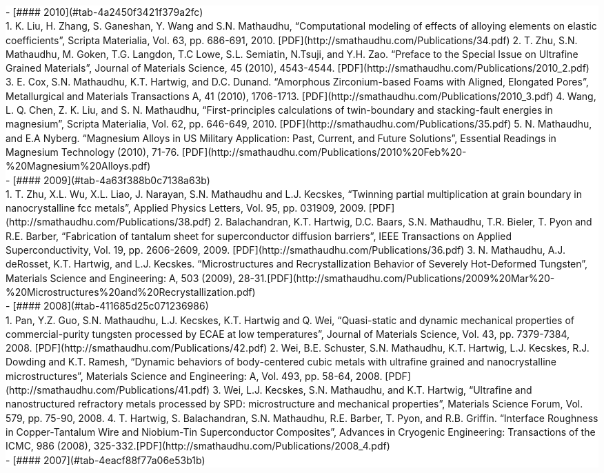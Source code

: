 </div><div class="nav fusion-mobile-tab-nav">- [#### 2010](#tab-4a2450f3421f379a2fc)

</div><div aria-labelledby="fusion-tab-2010" class="tab-pane fade fusion-clearfix" id="tab-4a2450f3421f379a2fc" role="tabpanel" tabindex="0">1. K. Liu, H. Zhang, S. Ganeshan, Y. Wang and S.N. Mathaudhu, “Computational modeling of effects of alloying elements on elastic coefficients”, Scripta Materialia, Vol. 63, pp. 686-691, 2010. [PDF](http://smathaudhu.com/Publications/34.pdf)
2. T. Zhu, S.N. Mathaudhu, M. Goken, T.G. Langdon, T.C Lowe, S.L. Semiatin, N.Tsuji, and Y.H. Zao. “Preface to the Special Issue on Ultrafine Grained Materials”, Journal of Materials Science, 45 (2010), 4543-4544. [PDF](http://smathaudhu.com/Publications/2010_2.pdf)
3. E. Cox, S.N. Mathaudhu, K.T. Hartwig, and D.C. Dunand. “Amorphous Zirconium-based Foams with Aligned, Elongated Pores”, Metallurgical and Materials Transactions A, 41 (2010), 1706-1713. [PDF](http://smathaudhu.com/Publications/2010_3.pdf)
4. Wang, L. Q. Chen, Z. K. Liu, and S. N. Mathaudhu, “First-principles calculations of twin-boundary and stacking-fault energies in magnesium”, Scripta Materialia, Vol. 62, pp. 646-649, 2010. [PDF](http://smathaudhu.com/Publications/35.pdf)
5. N. Mathaudhu, and E.A Nyberg. “Magnesium Alloys in US Military Application: Past, Current, and Future Solutions”, Essential Readings in Magnesium Technology (2010), 71-76. [PDF](http://smathaudhu.com/Publications/2010%20Feb%20-%20Magnesium%20Alloys.pdf)

</div><div class="nav fusion-mobile-tab-nav">- [#### 2009](#tab-4a63f388b0c7138a63b)

</div><div aria-labelledby="fusion-tab-2009" class="tab-pane fade fusion-clearfix" id="tab-4a63f388b0c7138a63b" role="tabpanel" tabindex="0">1. T. Zhu, X.L. Wu, X.L. Liao, J. Narayan, S.N. Mathaudhu and L.J. Kecskes, “Twinning partial multiplication at grain boundary in nanocrystalline fcc metals”, Applied Physics Letters, Vol. 95, pp. 031909, 2009. [PDF](http://smathaudhu.com/Publications/38.pdf)
2. Balachandran, K.T. Hartwig, D.C. Baars, S.N. Mathaudhu, T.R. Bieler, T. Pyon and R.E. Barber, “Fabrication of tantalum sheet for superconductor diffusion barriers”, IEEE Transactions on Applied Superconductivity, Vol. 19, pp. 2606-2609, 2009. [PDF](http://smathaudhu.com/Publications/36.pdf)
3. N. Mathaudhu, A.J. deRosset, K.T. Hartwig, and L.J. Kecskes. “Microstructures and Recrystallization Behavior of Severely Hot-Deformed Tungsten”, Materials Science and Engineering: A, 503 (2009), 28-31.[PDF](http://smathaudhu.com/Publications/2009%20Mar%20-%20Microstructures%20and%20Recrystallization.pdf)

</div><div class="nav fusion-mobile-tab-nav">- [#### 2008](#tab-411685d25c071236986)

</div><div aria-labelledby="fusion-tab-2008" class="tab-pane fade fusion-clearfix" id="tab-411685d25c071236986" role="tabpanel" tabindex="0">1. Pan, Y.Z. Guo, S.N. Mathaudhu, L.J. Kecskes, K.T. Hartwig and Q. Wei, “Quasi-static and dynamic mechanical properties of commercial-purity tungsten processed by ECAE at low temperatures”, Journal of Materials Science, Vol. 43, pp. 7379-7384, 2008. [PDF](http://smathaudhu.com/Publications/42.pdf)
2. Wei, B.E. Schuster, S.N. Mathaudhu, K.T. Hartwig, L.J. Kecskes, R.J. Dowding and K.T. Ramesh, “Dynamic behaviors of body-centered cubic metals with ultrafine grained and nanocrystalline microstructures”, Materials Science and Engineering: A, Vol. 493, pp. 58-64, 2008. [PDF](http://smathaudhu.com/Publications/41.pdf)
3. Wei, L.J. Kecskes, S.N. Mathaudhu, and K.T. Hartwig, “Ultrafine and nanostructured refractory metals processed by SPD: microstructure and mechanical properties”, Materials Science Forum, Vol. 579, pp. 75-90, 2008.
4. T. Hartwig, S. Balachandran, S.N. Mathaudhu, R.E. Barber, T. Pyon, and R.B. Griffin. “Interface Roughness in Copper-Tantalum Wire and Niobium-Tin Superconductor Composites”, Advances in Cryogenic Engineering: Transactions of the ICMC, 986 (2008), 325-332.[PDF](http://smathaudhu.com/Publications/2008_4.pdf)

</div><div class="nav fusion-mobile-tab-nav">- [#### 2007](#tab-4eacf88f77a06e53b1b)
